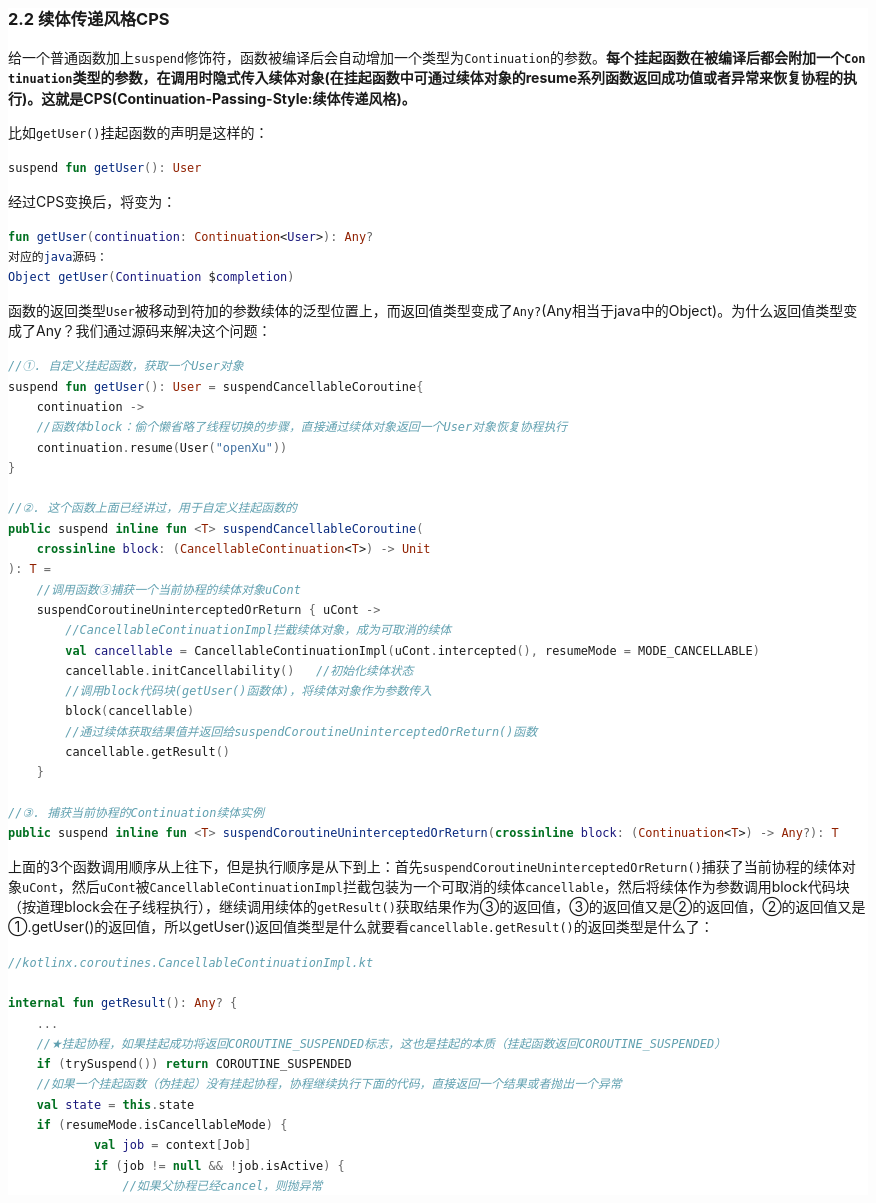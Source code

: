 ### 2.2 续体传递风格CPS

给一个普通函数加上`suspend`修饰符，函数被编译后会自动增加一个类型为`Continuation`的参数。**每个挂起函数在被编译后都会附加一个`Continuation`类型的参数，在调用时隐式传入续体对象(在挂起函数中可通过续体对象的resume系列函数返回成功值或者异常来恢复协程的执行)。这就是CPS(Continuation-Passing-Style:续体传递风格)。**

比如`getUser()`挂起函数的声明是这样的：

```kotlin
suspend fun getUser(): User
```

经过CPS变换后，将变为：

```kotlin
fun getUser(continuation: Continuation<User>): Any?
对应的java源码：
Object getUser(Continuation $completion)
```

函数的返回类型`User`被移动到符加的参数续体的泛型位置上，而返回值类型变成了`Any?`(Any相当于java中的Object)。为什么返回值类型变成了Any？我们通过源码来解决这个问题：

```kotlin
//①. 自定义挂起函数，获取一个User对象
suspend fun getUser(): User = suspendCancellableCoroutine{
    continuation ->
    //函数体block：偷个懒省略了线程切换的步骤，直接通过续体对象返回一个User对象恢复协程执行
    continuation.resume(User("openXu"))
}

//②. 这个函数上面已经讲过，用于自定义挂起函数的
public suspend inline fun <T> suspendCancellableCoroutine(
    crossinline block: (CancellableContinuation<T>) -> Unit
): T =
	//调用函数③捕获一个当前协程的续体对象uCont
    suspendCoroutineUninterceptedOrReturn { uCont ->
    	//CancellableContinuationImpl拦截续体对象，成为可取消的续体
        val cancellable = CancellableContinuationImpl(uCont.intercepted(), resumeMode = MODE_CANCELLABLE)
        cancellable.initCancellability()   //初始化续体状态
        //调用block代码块(getUser()函数体)，将续体对象作为参数传入
        block(cancellable)    
        //通过续体获取结果值并返回给suspendCoroutineUninterceptedOrReturn()函数
        cancellable.getResult()
    }

//③. 捕获当前协程的Continuation续体实例
public suspend inline fun <T> suspendCoroutineUninterceptedOrReturn(crossinline block: (Continuation<T>) -> Any?): T
```

上面的3个函数调用顺序从上往下，但是执行顺序是从下到上：首先`suspendCoroutineUninterceptedOrReturn()`捕获了当前协程的续体对象`uCont`，然后`uCont`被`CancellableContinuationImpl`拦截包装为一个可取消的续体`cancellable`，然后将续体作为参数调用block代码块（按道理block会在子线程执行），继续调用续体的`getResult()`获取结果作为③的返回值，③的返回值又是②的返回值，②的返回值又是①.getUser()的返回值，所以getUser()返回值类型是什么就要看`cancellable.getResult()`的返回类型是什么了：

```kotlin
//kotlinx.coroutines.CancellableContinuationImpl.kt

internal fun getResult(): Any? {
    ...
    //★挂起协程，如果挂起成功将返回COROUTINE_SUSPENDED标志，这也是挂起的本质（挂起函数返回COROUTINE_SUSPENDED）
    if (trySuspend()) return COROUTINE_SUSPENDED  
    //如果一个挂起函数（伪挂起）没有挂起协程，协程继续执行下面的代码，直接返回一个结果或者抛出一个异常
    val state = this.state  
    if (resumeMode.isCancellableMode) {
            val job = context[Job]
            if (job != null && !job.isActive) {
            	//如果父协程已经cancel，则抛异常
```